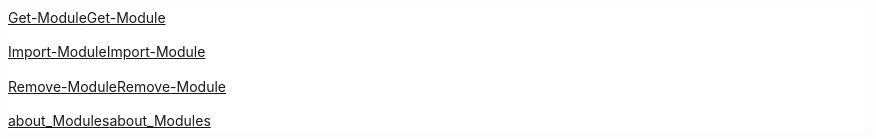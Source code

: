 [<span data-ttu-id="39963-197">Get-Module</span><span class="sxs-lookup"><span data-stu-id="39963-197">Get-Module</span></span>](Get-Module.md)

[<span data-ttu-id="39963-198">Import-Module</span><span class="sxs-lookup"><span data-stu-id="39963-198">Import-Module</span></span>](Import-Module.md)

[<span data-ttu-id="39963-199">Remove-Module</span><span class="sxs-lookup"><span data-stu-id="39963-199">Remove-Module</span></span>](Remove-Module.md)

[<span data-ttu-id="39963-200">about_Modules</span><span class="sxs-lookup"><span data-stu-id="39963-200">about_Modules</span></span>](About/about_Modules.md)
